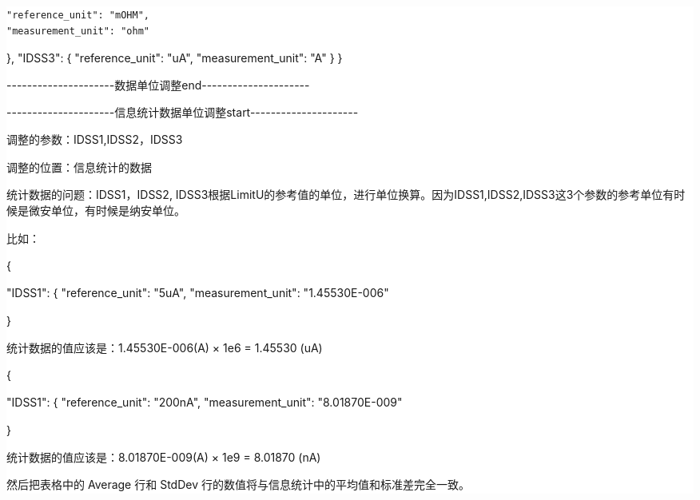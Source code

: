     "reference_unit": "mOHM",
    "measurement_unit": "ohm"
  },
  "IDSS3": {
    "reference_unit": "uA",
    "measurement_unit": "A"
  }
}


---------------------数据单位调整end---------------------

---------------------信息统计数据单位调整start---------------------

调整的参数：IDSS1,IDSS2，IDSS3

调整的位置：信息统计的数据

统计数据的问题：IDSS1，IDSS2, IDSS3根据LimitU的参考值的单位，进行单位换算。因为IDSS1,IDSS2,IDSS3这3个参数的参考单位有时候是微安单位，有时候是纳安单位。

比如：



{

 "IDSS1": {
  "reference_unit": "5uA",
  "measurement_unit": "1.45530E-006"

}

统计数据的值应该是：1.45530E-006(A) × 1e6 = 1.45530 (uA)



{

 "IDSS1": {
  "reference_unit": "200nA",
  "measurement_unit": "8.01870E-009"

}

统计数据的值应该是：8.01870E-009(A) × 1e9 = 8.01870 (nA)





然后把表格中的 Average 行和 StdDev 行的数值将与信息统计中的平均值和标准差完全一致。
